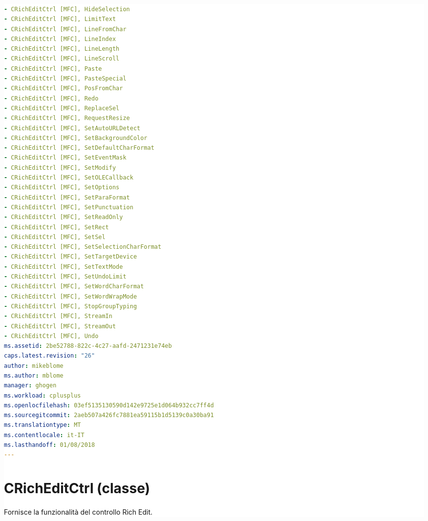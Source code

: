 ```yaml
- CRichEditCtrl [MFC], HideSelection
- CRichEditCtrl [MFC], LimitText
- CRichEditCtrl [MFC], LineFromChar
- CRichEditCtrl [MFC], LineIndex
- CRichEditCtrl [MFC], LineLength
- CRichEditCtrl [MFC], LineScroll
- CRichEditCtrl [MFC], Paste
- CRichEditCtrl [MFC], PasteSpecial
- CRichEditCtrl [MFC], PosFromChar
- CRichEditCtrl [MFC], Redo
- CRichEditCtrl [MFC], ReplaceSel
- CRichEditCtrl [MFC], RequestResize
- CRichEditCtrl [MFC], SetAutoURLDetect
- CRichEditCtrl [MFC], SetBackgroundColor
- CRichEditCtrl [MFC], SetDefaultCharFormat
- CRichEditCtrl [MFC], SetEventMask
- CRichEditCtrl [MFC], SetModify
- CRichEditCtrl [MFC], SetOLECallback
- CRichEditCtrl [MFC], SetOptions
- CRichEditCtrl [MFC], SetParaFormat
- CRichEditCtrl [MFC], SetPunctuation
- CRichEditCtrl [MFC], SetReadOnly
- CRichEditCtrl [MFC], SetRect
- CRichEditCtrl [MFC], SetSel
- CRichEditCtrl [MFC], SetSelectionCharFormat
- CRichEditCtrl [MFC], SetTargetDevice
- CRichEditCtrl [MFC], SetTextMode
- CRichEditCtrl [MFC], SetUndoLimit
- CRichEditCtrl [MFC], SetWordCharFormat
- CRichEditCtrl [MFC], SetWordWrapMode
- CRichEditCtrl [MFC], StopGroupTyping
- CRichEditCtrl [MFC], StreamIn
- CRichEditCtrl [MFC], StreamOut
- CRichEditCtrl [MFC], Undo
ms.assetid: 2be52788-822c-4c27-aafd-2471231e74eb
caps.latest.revision: "26"
author: mikeblome
ms.author: mblome
manager: ghogen
ms.workload: cplusplus
ms.openlocfilehash: 03ef5135130590d142e9725e1d064b932cc7ff4d
ms.sourcegitcommit: 2aeb507a426fc7881ea59115b1d5139c0a30ba91
ms.translationtype: MT
ms.contentlocale: it-IT
ms.lasthandoff: 01/08/2018
---
```

# <a name="cricheditctrl-class"></a>CRichEditCtrl (classe)
Fornisce la funzionalità del controllo Rich Edit.  
  